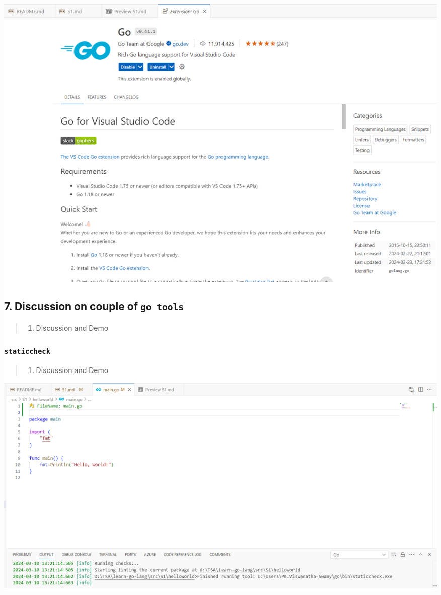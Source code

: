 ![Go Lang Tools](../images/S1/GoLang_VSExtension.PNG)

## 7. Discussion on couple of `go tools`

> 1. Discussion and Demo

### `staticcheck`

> 1. Discussion and Demo

![Go Lang Static Check](../images/S1/GoLang_StaticCheck.PNG)
